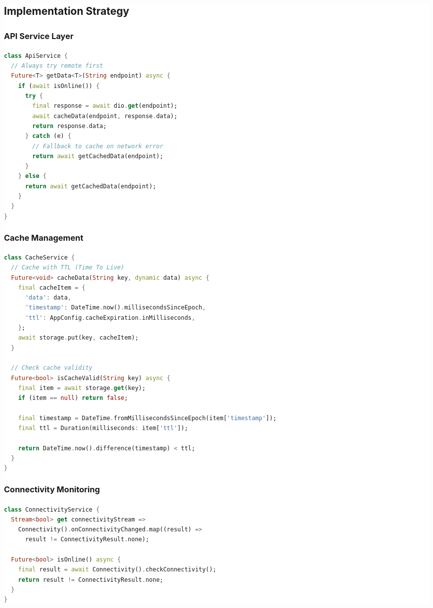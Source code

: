 ## Implementation Strategy

### API Service Layer
```dart
class ApiService {
  // Always try remote first
  Future<T> getData<T>(String endpoint) async {
    if (await isOnline()) {
      try {
        final response = await dio.get(endpoint);
        await cacheData(endpoint, response.data);
        return response.data;
      } catch (e) {
        // Fallback to cache on network error
        return await getCachedData(endpoint);
      }
    } else {
      return await getCachedData(endpoint);
    }
  }
}
```

### Cache Management
```dart
class CacheService {
  // Cache with TTL (Time To Live)
  Future<void> cacheData(String key, dynamic data) async {
    final cacheItem = {
      'data': data,
      'timestamp': DateTime.now().millisecondsSinceEpoch,
      'ttl': AppConfig.cacheExpiration.inMilliseconds,
    };
    await storage.put(key, cacheItem);
  }
  
  // Check cache validity
  Future<bool> isCacheValid(String key) async {
    final item = await storage.get(key);
    if (item == null) return false;
    
    final timestamp = DateTime.fromMillisecondsSinceEpoch(item['timestamp']);
    final ttl = Duration(milliseconds: item['ttl']);
    
    return DateTime.now().difference(timestamp) < ttl;
  }
}
```

### Connectivity Monitoring
```dart
class ConnectivityService {
  Stream<bool> get connectivityStream => 
    Connectivity().onConnectivityChanged.map((result) => 
      result != ConnectivityResult.none);
  
  Future<bool> isOnline() async {
    final result = await Connectivity().checkConnectivity();
    return result != ConnectivityResult.none;
  }
}
```
